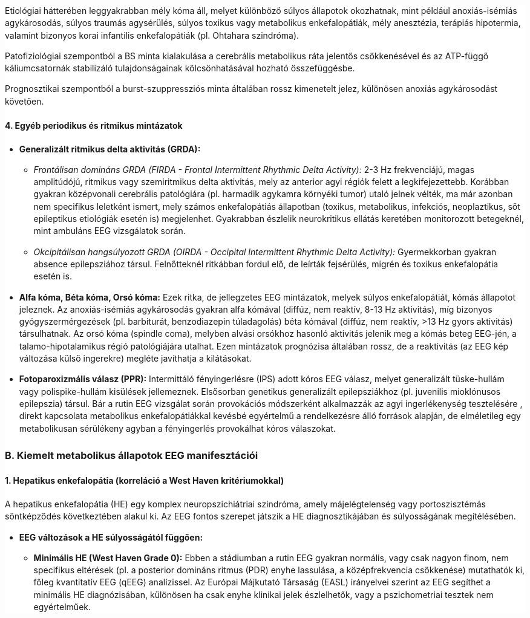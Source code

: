 Etiológiai hátterében leggyakrabban mély kóma áll, melyet különböző súlyos állapotok okozhatnak, mint például anoxiás-isémiás agykárosodás, súlyos traumás agysérülés, súlyos toxikus vagy metabolikus enkefalopátiák, mély anesztézia, terápiás hipotermia, valamint bizonyos korai infantilis enkefalopátiák (pl. Ohtahara szindróma).  

Patofiziológiai szempontból a BS minta kialakulása a cerebrális metabolikus ráta jelentős csökkenésével és az ATP-függő káliumcsatornák stabilizáló tulajdonságainak kölcsönhatásával hozható összefüggésbe.  

Prognosztikai szempontból a burst-szuppressziós minta általában rossz kimenetelt jelez, különösen anoxiás agykárosodást követően.  

#### 4. Egyéb periodikus és ritmikus mintázatok

- **Generalizált ritmikus delta aktivitás (GRDA):**
    
    - _Frontálisan domináns GRDA (FIRDA - Frontal Intermittent Rhythmic Delta Activity):_ 2-3 Hz frekvenciájú, magas amplitúdójú, ritmikus vagy szemiritmikus delta aktivitás, mely az anterior agyi régiók felett a legkifejezettebb. Korábban gyakran középvonali cerebrális patológiára (pl. harmadik agykamra környéki tumor) utaló jelnek vélték, ma már azonban nem specifikus leletként ismert, mely számos enkefalopátiás állapotban (toxikus, metabolikus, infekciós, neoplaztikus, sőt epileptikus etiológiák esetén is) megjelenhet. Gyakrabban észlelik neurokritikus ellátás keretében monitorozott betegeknél, mint ambuláns EEG vizsgálatok során.  
        
    - _Okcipitálisan hangsúlyozott GRDA (OIRDA - Occipital Intermittent Rhythmic Delta Activity):_ Gyermekkorban gyakran absence epilepsziához társul. Felnőtteknél ritkábban fordul elő, de leírták fejsérülés, migrén és toxikus enkefalopátia esetén is.  
        
- **Alfa kóma, Béta kóma, Orsó kóma:** Ezek ritka, de jellegzetes EEG mintázatok, melyek súlyos enkefalopátiát, kómás állapotot jeleznek. Az anoxiás-isémiás agykárosodás gyakran alfa kómával (diffúz, nem reaktív, 8-13 Hz aktivitás), míg bizonyos gyógyszermérgezések (pl. barbiturát, benzodiazepin túladagolás) béta kómával (diffúz, nem reaktív, >13 Hz gyors aktivitás) társulhatnak. Az orsó kóma (spindle coma), melyben alvási orsókhoz hasonló aktivitás jelenik meg a kómás beteg EEG-jén, a talamo-hipotalamikus régió patológiájára utalhat. Ezen mintázatok prognózisa általában rossz, de a reaktivitás (az EEG kép változása külső ingerekre) megléte javíthatja a kilátásokat.  
    
- **Fotoparoxizmális válasz (PPR):** Intermittáló fényingerlésre (IPS) adott kóros EEG válasz, melyet generalizált tüske-hullám vagy polispike-hullám kisülések jellemeznek. Elsősorban genetikus generalizált epilepsziákhoz (pl. juvenilis mioklónusos epilepszia) társul. Bár a rutin EEG vizsgálat során provokációs módszerként alkalmazzák az agyi ingerlékenység tesztelésére , direkt kapcsolata metabolikus enkefalopátiákkal kevésbé egyértelmű a rendelkezésre álló források alapján, de elméletileg egy metabolikusan sérülékeny agyban a fényingerlés provokálhat kóros válaszokat.  
    

### B. Kiemelt metabolikus állapotok EEG manifesztációi

#### 1. Hepatikus enkefalopátia (korreláció a West Haven kritériumokkal)

A hepatikus enkefalopátia (HE) egy komplex neuropszichiátriai szindróma, amely májelégtelenség vagy portoszisztémás söntképződés következtében alakul ki. Az EEG fontos szerepet játszik a HE diagnosztikájában és súlyosságának megítélésében.

- **EEG változások a HE súlyosságától függően:**
    
    - **Minimális HE (West Haven Grade 0):** Ebben a stádiumban a rutin EEG gyakran normális, vagy csak nagyon finom, nem specifikus eltérések (pl. a posterior domináns ritmus (PDR) enyhe lassulása, a középfrekvencia csökkenése) mutathatók ki, főleg kvantitatív EEG (qEEG) analízissel. Az Európai Májkutató Társaság (EASL) irányelvei szerint az EEG segíthet a minimális HE diagnózisában, különösen ha csak enyhe klinikai jelek észlelhetők, vagy a pszichometriai tesztek nem egyértelműek.  
        